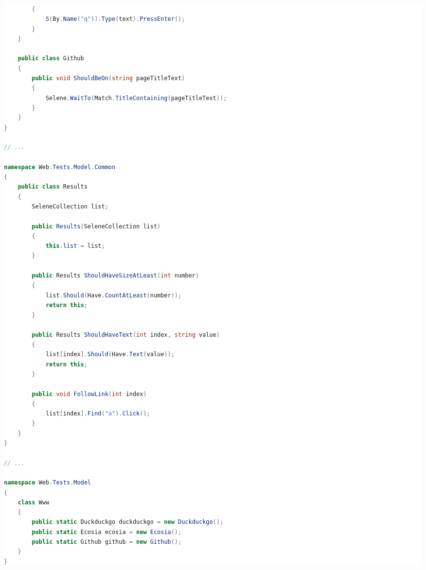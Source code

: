 ```csharp
        {
            S(By.Name("q")).Type(text).PressEnter();
        }
    }

    public class Github
    {
        public void ShouldBeOn(string pageTitleText)
        {
            Selene.WaitTo(Match.TitleContaining(pageTitleText));
        }
    }
}

// ...

namespace Web.Tests.Model.Common
{
    public class Results
    {
        SeleneCollection list;

        public Results(SeleneCollection list)
        {
            this.list = list;
        }

        public Results ShouldHaveSizeAtLeast(int number)
        {
            list.Should(Have.CountAtLeast(number));
            return this;
        }

        public Results ShouldHaveText(int index, string value)
        {
            list[index].Should(Have.Text(value));
            return this;
        }

        public void FollowLink(int index)
        {
            list[index].Find("a").Click();
        }
    }
}

// ...

namespace Web.Tests.Model
{
    class Www
    {
        public static Duckduckgo duckduckgo = new Duckduckgo();
        public static Ecosia ecosia = new Ecosia();
        public static Github github = new Github();
    }
}
```
